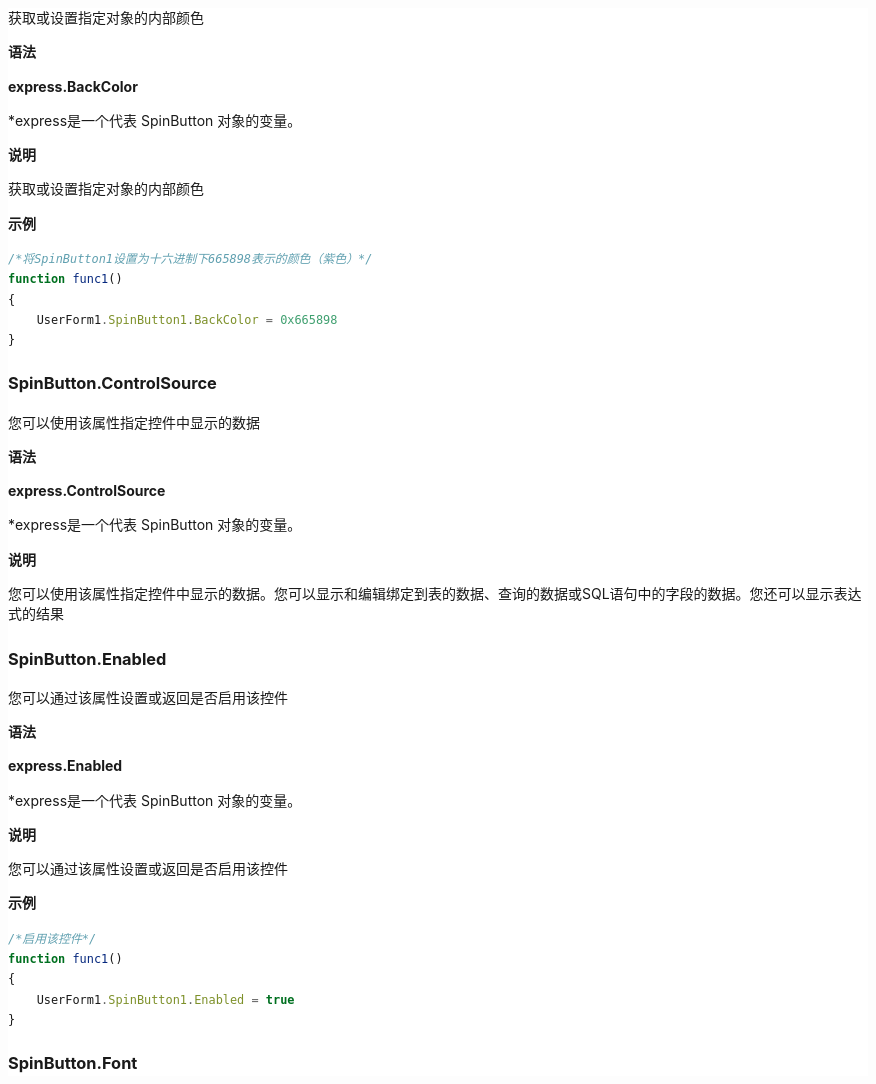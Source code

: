 获取或设置指定对象的内部颜色

**语法**

**express.BackColor**

\*express是一个代表 SpinButton 对象的变量。

**说明**

获取或设置指定对象的内部颜色

**示例**

``` JavaScript
/*将SpinButton1设置为十六进制下665898表示的颜色（紫色）*/
function func1()
{
    UserForm1.SpinButton1.BackColor = 0x665898
}
```

### SpinButton.ControlSource

您可以使用该属性指定控件中显示的数据

**语法**

**express.ControlSource**

\*express是一个代表 SpinButton 对象的变量。

**说明**

您可以使用该属性指定控件中显示的数据。您可以显示和编辑绑定到表的数据、查询的数据或SQL语句中的字段的数据。您还可以显示表达式的结果

### SpinButton.Enabled

您可以通过该属性设置或返回是否启用该控件

**语法**

**express.Enabled**

\*express是一个代表 SpinButton 对象的变量。

**说明**

您可以通过该属性设置或返回是否启用该控件

**示例**

``` JavaScript
/*启用该控件*/
function func1()
{
    UserForm1.SpinButton1.Enabled = true
}
```

### SpinButton.Font
